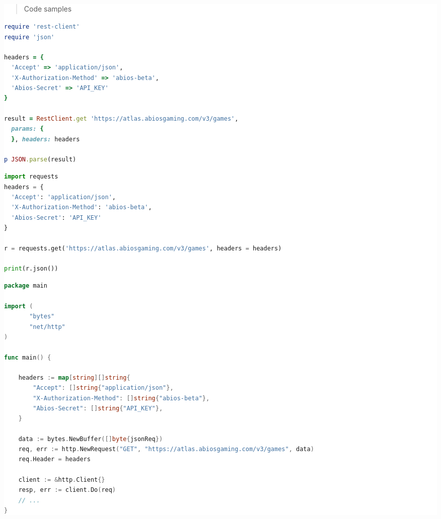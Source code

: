 > Code samples

```ruby
require 'rest-client'
require 'json'

headers = {
  'Accept' => 'application/json',
  'X-Authorization-Method' => 'abios-beta',
  'Abios-Secret' => 'API_KEY'
}

result = RestClient.get 'https://atlas.abiosgaming.com/v3/games',
  params: {
  }, headers: headers

p JSON.parse(result)

```

```python
import requests
headers = {
  'Accept': 'application/json',
  'X-Authorization-Method': 'abios-beta',
  'Abios-Secret': 'API_KEY'
}

r = requests.get('https://atlas.abiosgaming.com/v3/games', headers = headers)

print(r.json())

```

```go
package main

import (
       "bytes"
       "net/http"
)

func main() {

    headers := map[string][]string{
        "Accept": []string{"application/json"},
        "X-Authorization-Method": []string{"abios-beta"},
        "Abios-Secret": []string{"API_KEY"},
    }

    data := bytes.NewBuffer([]byte{jsonReq})
    req, err := http.NewRequest("GET", "https://atlas.abiosgaming.com/v3/games", data)
    req.Header = headers

    client := &http.Client{}
    resp, err := client.Do(req)
    // ...
}

```
